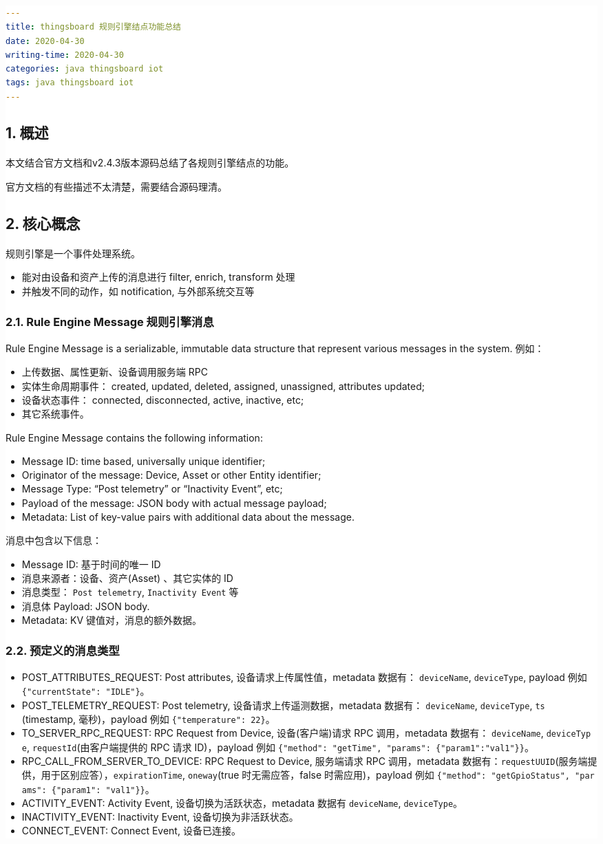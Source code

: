 ```yaml
---
title: thingsboard 规则引擎结点功能总结
date: 2020-04-30
writing-time: 2020-04-30
categories: java thingsboard iot
tags: java thingsboard iot
---
```


## 1. 概述

本文结合官方文档和v2.4.3版本源码总结了各规则引擎结点的功能。

官方文档的有些描述不太清楚，需要结合源码理清。


## 2. 核心概念

规则引擎是一个事件处理系统。

+ 能对由设备和资产上传的消息进行 filter, enrich, transform 处理
+ 并触发不同的动作，如 notification, 与外部系统交互等


### 2.1. Rule Engine Message 规则引擎消息

Rule Engine Message is a serializable, immutable data structure that represent various messages in the system. 例如：

+ 上传数据、属性更新、设备调用服务端 RPC
+ 实体生命周期事件： created, updated, deleted, assigned, unassigned, attributes updated;
+ 设备状态事件： connected, disconnected, active, inactive, etc;
+ 其它系统事件。


Rule Engine Message contains the following information:

+ Message ID: time based, universally unique identifier;
+ Originator of the message: Device, Asset or other Entity identifier;
+ Message Type: “Post telemetry” or “Inactivity Event”, etc;
+ Payload of the message: JSON body with actual message payload;
+ Metadata: List of key-value pairs with additional data about the message.

消息中包含以下信息：

+ Message ID: 基于时间的唯一 ID
+ 消息来源者：设备、资产(Asset) 、其它实体的 ID
+ 消息类型： `Post telemetry`, `Inactivity Event` 等
+ 消息体 Payload: JSON body.
+ Metadata: KV 键值对，消息的额外数据。


### 2.2. 预定义的消息类型

+ POST_ATTRIBUTES_REQUEST: Post attributes, 设备请求上传属性值，metadata 数据有： `deviceName`, `deviceType`, payload 例如 `{"currentState": "IDLE"}`。
+ POST_TELEMETRY_REQUEST: Post telemetry, 设备请求上传遥测数据，metadata 数据有： `deviceName`, `deviceType`, `ts`(timestamp, 毫秒)，payload 例如 `{"temperature": 22}`。
+ TO_SERVER_RPC_REQUEST: RPC Request from Device, 设备(客户端)请求 RPC 调用，metadata 数据有： `deviceName`, `deviceType`, `requestId`(由客户端提供的 RPC 请求 ID)，payload 例如 `{"method": "getTime", "params": {"param1":"val1"}}`。
+ RPC_CALL_FROM_SERVER_TO_DEVICE: RPC Request to Device, 服务端请求 RPC 调用，metadata 数据有：`requestUUID`(服务端提供，用于区别应答），`expirationTime`, `oneway`(true 时无需应答，false 时需应用)，payload 例如 `{"method": "getGpioStatus", "params": {"param1": "val1"}}`。
+ ACTIVITY_EVENT: Activity Event, 设备切换为活跃状态，metadata 数据有 `deviceName`, `deviceType`。
+ INACTIVITY_EVENT: Inactivity Event, 设备切换为非活跃状态。
+ CONNECT_EVENT: Connect Event, 设备已连接。